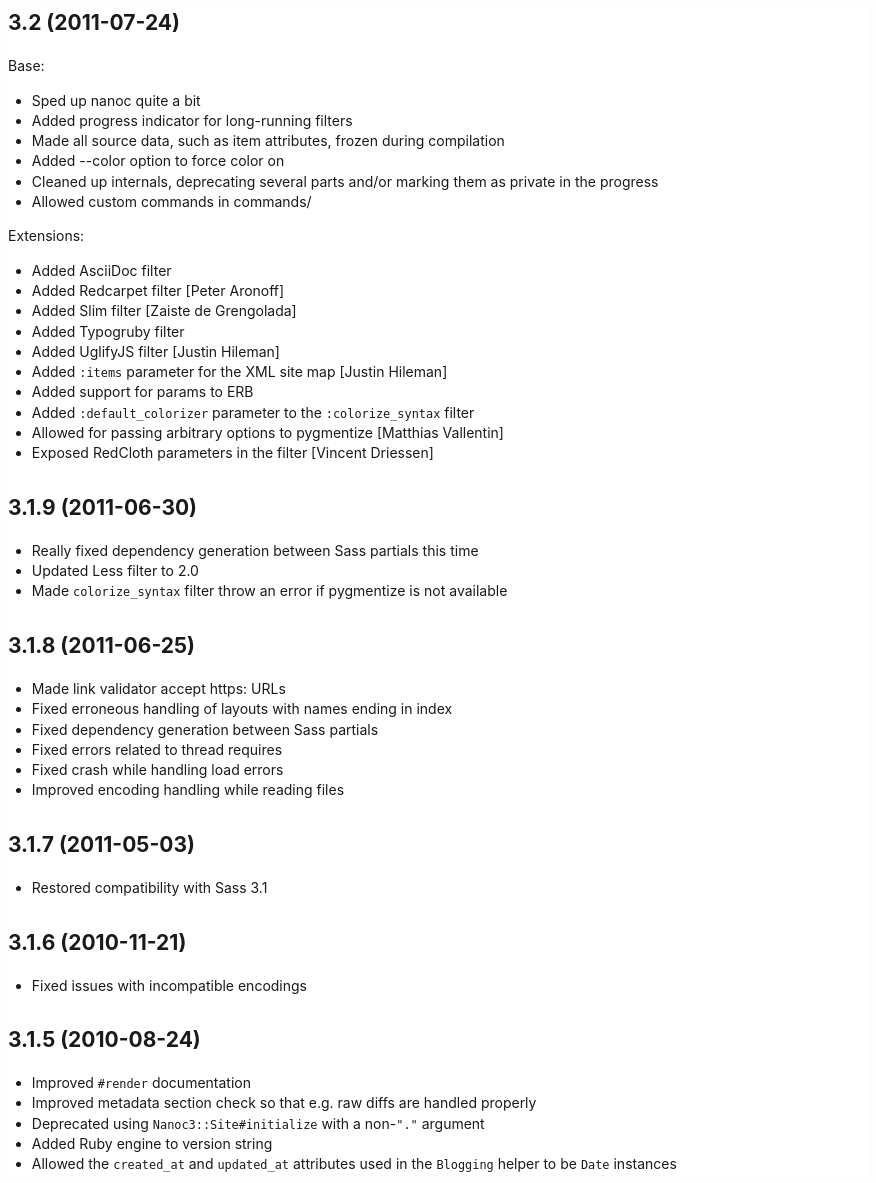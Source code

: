 ## 3.2 (2011-07-24)

Base:

- Sped up nanoc quite a bit
- Added progress indicator for long-running filters
- Made all source data, such as item attributes, frozen during compilation
- Added --color option to force color on
- Cleaned up internals, deprecating several parts and/or marking them as private in the progress
- Allowed custom commands in commands/

Extensions:

- Added AsciiDoc filter
- Added Redcarpet filter [Peter Aronoff]
- Added Slim filter [Zaiste de Grengolada]
- Added Typogruby filter
- Added UglifyJS filter [Justin Hileman]
- Added `:items` parameter for the XML site map [Justin Hileman]
- Added support for params to ERB
- Added `:default_colorizer` parameter to the `:colorize_syntax` filter
- Allowed for passing arbitrary options to pygmentize [Matthias Vallentin]
- Exposed RedCloth parameters in the filter [Vincent Driessen]

## 3.1.9 (2011-06-30)

- Really fixed dependency generation between Sass partials this time
- Updated Less filter to 2.0
- Made `colorize_syntax` filter throw an error if pygmentize is not available

## 3.1.8 (2011-06-25)

- Made link validator accept https: URLs
- Fixed erroneous handling of layouts with names ending in index
- Fixed dependency generation between Sass partials
- Fixed errors related to thread requires
- Fixed crash while handling load errors
- Improved encoding handling while reading files

## 3.1.7 (2011-05-03)

- Restored compatibility with Sass 3.1

## 3.1.6 (2010-11-21)

- Fixed issues with incompatible encodings

## 3.1.5 (2010-08-24)

- Improved `#render` documentation
- Improved metadata section check so that e.g. raw diffs are handled properly
- Deprecated using `Nanoc3::Site#initialize` with a non-`"."` argument
- Added Ruby engine to version string
- Allowed the `created_at` and `updated_at` attributes used in the `Blogging` helper to be `Date` instances
